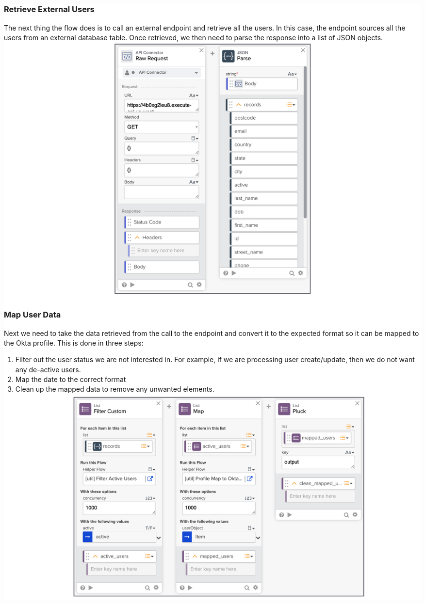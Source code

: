 ### Retrieve External Users
The next thing the flow does is to call an external endpoint and retrieve all the users. In this case, the endpoint sources all the users from an external database table. Once retrieved, we then need to parse the response into a list of JSON objects.
![](https://github.com/iamse-blog/wic1-workshop/blob/main/images/006/image14.png?raw=true)
 
 ### Map User Data
Next we need to take the data retrieved from the call to the endpoint and convert it to the expected format so it can be mapped to the Okta profile. This is done in three steps:
1. Filter out the user status we are not interested in. For example, if we are processing user create/update, then we do not want any de-active users.
2. Map the date to the correct format
3. Clean up the mapped data to remove any unwanted elements.
![](https://github.com/iamse-blog/wic1-workshop/blob/main/images/006/image15.png?raw=true)
